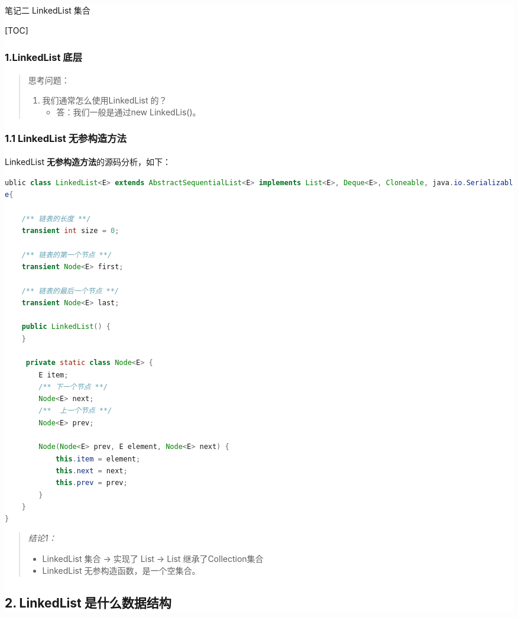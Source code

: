 笔记二 LinkedList 集合

[TOC]

### 1.LinkedList 底层

> 思考问题：
>
> 1. 我们通常怎么使用LinkedList 的？
>    - 答：我们一般是通过new LinkedLis()。

### 1.1 LinkedList 无参构造方法

LinkedList **无参构造方法**的源码分析，如下：

```java
ublic class LinkedList<E> extends AbstractSequentialList<E> implements List<E>, Deque<E>, Cloneable, java.io.Serializable{

    /** 链表的长度 **/
	transient int size = 0;

	/** 链表的第一个节点 **/
	transient Node<E> first;

	/** 链表的最后一个节点 **/
	transient Node<E> last;
        
	public LinkedList() {
	}
    
     private static class Node<E> {
        E item;
        /** 下一个节点 **/ 
        Node<E> next;
        /**  上一个节点 **/
        Node<E> prev;

        Node(Node<E> prev, E element, Node<E> next) {
            this.item = element;
            this.next = next;
            this.prev = prev;
        }
    }
}
```

>  *结论1：*
>
> - LinkedList 集合 -> 实现了 List -> List 继承了Collection集合
> - LinkedList  无参构造函数，是一个空集合。



## 2. LinkedList 是什么数据结构
